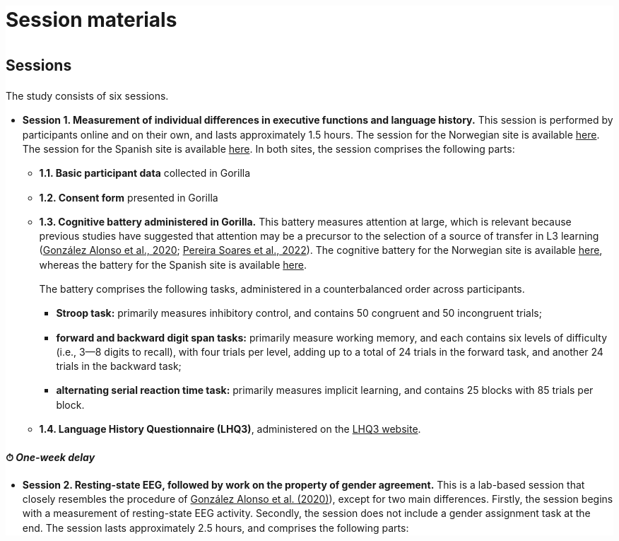

# Session materials

## Sessions

The study consists of six sessions. 

- **Session 1. Measurement of individual differences in executive functions and language history.**
  This session is performed by participants online and on their own, and lasts approximately 1.5 hours.
  The session for the Norwegian site is available [here](https://app.gorilla.sc/openmaterials/782880).
  The session for the Spanish site is available [here](https://app.gorilla.sc/openmaterials/782877).
  In both sites, the session comprises the following parts:

  - **1.1. Basic participant data** collected in Gorilla
  
  - **1.2. Consent form** presented in Gorilla

  - **1.3. Cognitive battery administered in Gorilla.** This battery measures attention at large, 
   which is relevant because previous studies have suggested that attention may be a precursor to
   the selection of a source of transfer in L3 learning
   ([González Alonso et al., 2020](https://doi.org/10.1016/j.jneuroling.2020.100939);
   [Pereira Soares et al., 2022](https://doi.org/10.3390/brainsci12050669)). The cognitive battery
   for the Norwegian site is available [here](https://app.gorilla.sc/openmaterials/782880), whereas 
   the battery for the Spanish site is available [here](https://app.gorilla.sc/openmaterials/782877). 

     The battery comprises the following tasks, administered in a counterbalanced order 
     across participants.
  
    - **Stroop task:** primarily measures inhibitory control, and contains 50 congruent and 
      50 incongruent trials;
          
    - **forward and backward digit span tasks:** primarily measure working memory, and each 
      contains six levels of difficulty (i.e., 3—8 digits to recall), with four trials 
      per level, adding up to a total of 24 trials in the forward task, and another 24 
      trials in the backward task;
          
    - **alternating serial reaction time task:** primarily measures implicit learning, and 
      contains 25 blocks with 85 trials per block.

  - **1.4. Language History Questionnaire (LHQ3)**, administered on the [LHQ3 website](https://lhq-blclab.org).

#### ⏱ *One-week delay*

  - **Session 2. Resting-state EEG, followed by work on the property of gender agreement.** This is a 
    lab-based session that closely resembles the procedure of
    [González Alonso et al. (2020)](https://doi.org/10.1016/j.jneuroling.2020.100939)), except for two main differences.
    Firstly, the session begins with a measurement of resting-state EEG activity. Secondly, the session does not include
    a gender assignment task at the end. The session lasts approximately 2.5 hours, and comprises the following parts:
	